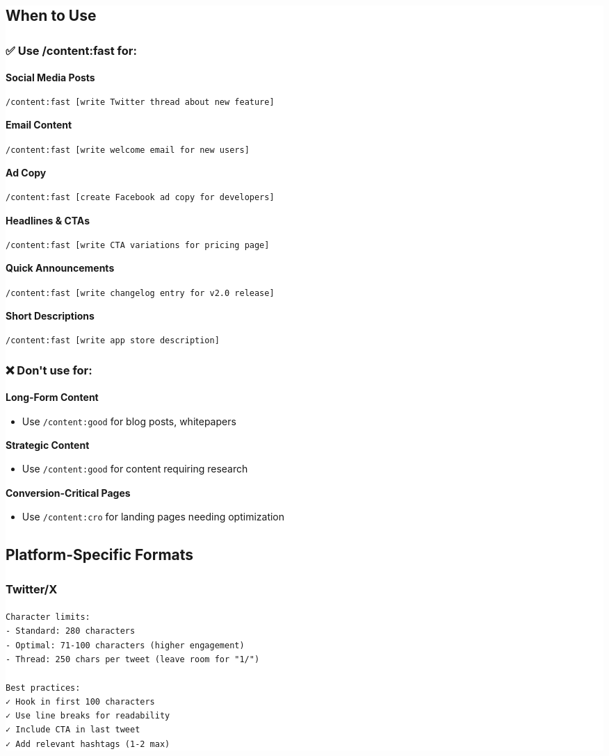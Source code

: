 ## When to Use

### ✅ Use /content:fast for:

**Social Media Posts**
```bash
/content:fast [write Twitter thread about new feature]
```

**Email Content**
```bash
/content:fast [write welcome email for new users]
```

**Ad Copy**
```bash
/content:fast [create Facebook ad copy for developers]
```

**Headlines & CTAs**
```bash
/content:fast [write CTA variations for pricing page]
```

**Quick Announcements**
```bash
/content:fast [write changelog entry for v2.0 release]
```

**Short Descriptions**
```bash
/content:fast [write app store description]
```

### ❌ Don't use for:

**Long-Form Content**
- Use `/content:good` for blog posts, whitepapers

**Strategic Content**
- Use `/content:good` for content requiring research

**Conversion-Critical Pages**
- Use `/content:cro` for landing pages needing optimization

## Platform-Specific Formats

### Twitter/X

```
Character limits:
- Standard: 280 characters
- Optimal: 71-100 characters (higher engagement)
- Thread: 250 chars per tweet (leave room for "1/")

Best practices:
✓ Hook in first 100 characters
✓ Use line breaks for readability
✓ Include CTA in last tweet
✓ Add relevant hashtags (1-2 max)
```
